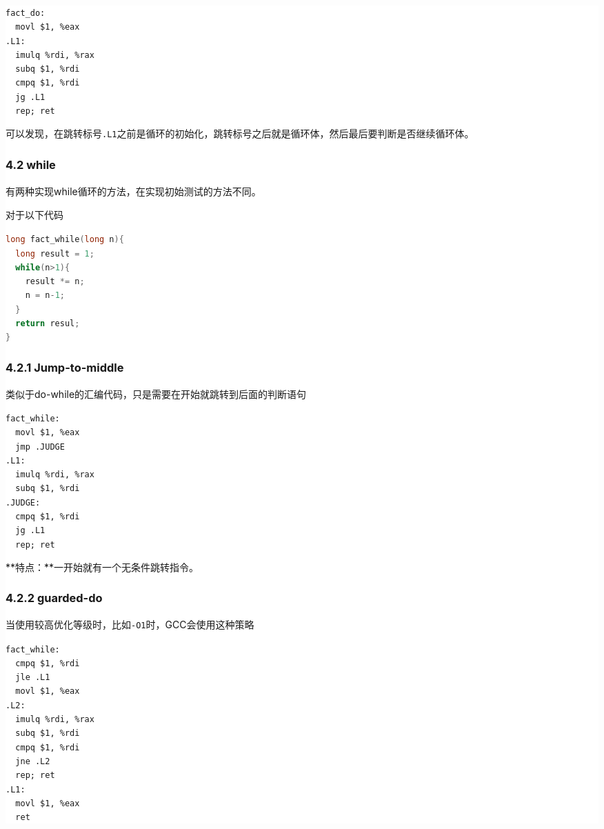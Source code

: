 ```text
fact_do:
  movl $1, %eax
.L1:
  imulq %rdi, %rax
  subq $1, %rdi
  cmpq $1, %rdi
  jg .L1
  rep; ret
```

可以发现，在跳转标号`.L1`之前是循环的初始化，跳转标号之后就是循环体，然后最后要判断是否继续循环体。

### 4.2 while

有两种实现while循环的方法，在实现初始测试的方法不同。

对于以下代码

```c
long fact_while(long n){
  long result = 1;
  while(n>1){
    result *= n;
    n = n-1;
  }
  return resul;
}
```

### 4.2.1 Jump-to-middle

类似于do-while的汇编代码，只是需要在开始就跳转到后面的判断语句

```text
fact_while:
  movl $1, %eax
  jmp .JUDGE
.L1:
  imulq %rdi, %rax
  subq $1, %rdi
.JUDGE:
  cmpq $1, %rdi
  jg .L1
  rep; ret
```

**特点：**一开始就有一个无条件跳转指令。

### 4.2.2 guarded-do

当使用较高优化等级时，比如`-O1`时，GCC会使用这种策略

```text
fact_while:
  cmpq $1, %rdi
  jle .L1
  movl $1, %eax
.L2:
  imulq %rdi, %rax
  subq $1, %rdi
  cmpq $1, %rdi
  jne .L2
  rep; ret
.L1:
  movl $1, %eax
  ret 
```
